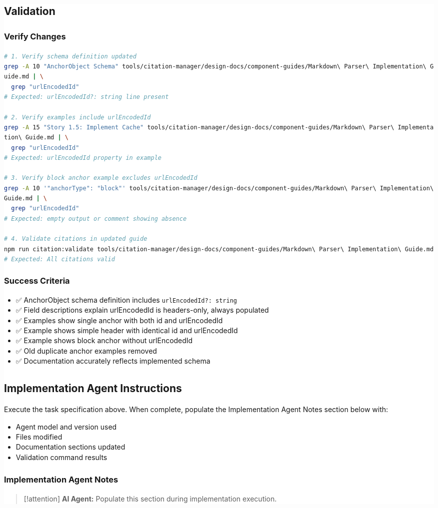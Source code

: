 ## Validation

### Verify Changes

```bash
# 1. Verify schema definition updated
grep -A 10 "AnchorObject Schema" tools/citation-manager/design-docs/component-guides/Markdown\ Parser\ Implementation\ Guide.md | \
  grep "urlEncodedId"
# Expected: urlEncodedId?: string line present

# 2. Verify examples include urlEncodedId
grep -A 15 "Story 1.5: Implement Cache" tools/citation-manager/design-docs/component-guides/Markdown\ Parser\ Implementation\ Guide.md | \
  grep "urlEncodedId"
# Expected: urlEncodedId property in example

# 3. Verify block anchor example excludes urlEncodedId
grep -A 10 '"anchorType": "block"' tools/citation-manager/design-docs/component-guides/Markdown\ Parser\ Implementation\ Guide.md | \
  grep "urlEncodedId"
# Expected: empty output or comment showing absence

# 4. Validate citations in updated guide
npm run citation:validate tools/citation-manager/design-docs/component-guides/Markdown\ Parser\ Implementation\ Guide.md
# Expected: All citations valid
```

### Success Criteria

- ✅ AnchorObject schema definition includes `urlEncodedId?: string`
- ✅ Field descriptions explain urlEncodedId is headers-only, always populated
- ✅ Examples show single anchor with both id and urlEncodedId
- ✅ Example shows simple header with identical id and urlEncodedId
- ✅ Example shows block anchor without urlEncodedId
- ✅ Old duplicate anchor examples removed
- ✅ Documentation accurately reflects implemented schema

## Implementation Agent Instructions

Execute the task specification above. When complete, populate the Implementation Agent Notes section below with:
- Agent model and version used
- Files modified
- Documentation sections updated
- Validation command results

### Implementation Agent Notes

> [!attention] **AI Agent:**
> Populate this section during implementation execution.
